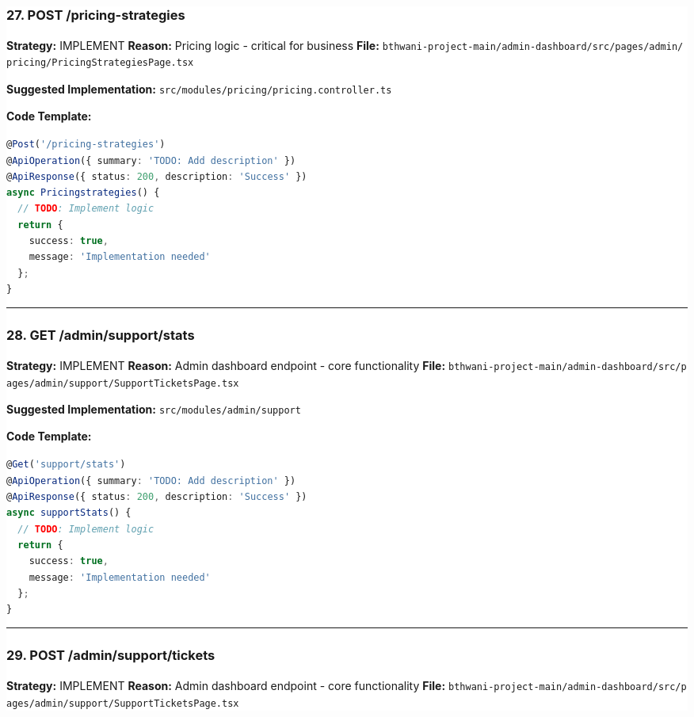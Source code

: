 
### 27. POST /pricing-strategies

**Strategy:** IMPLEMENT
**Reason:** Pricing logic - critical for business
**File:** `bthwani-project-main/admin-dashboard/src/pages/admin/pricing/PricingStrategiesPage.tsx`

**Suggested Implementation:** `src/modules/pricing/pricing.controller.ts`

**Code Template:**

```typescript
@Post('/pricing-strategies')
@ApiOperation({ summary: 'TODO: Add description' })
@ApiResponse({ status: 200, description: 'Success' })
async Pricingstrategies() {
  // TODO: Implement logic
  return {
    success: true,
    message: 'Implementation needed'
  };
}
```

---

### 28. GET /admin/support/stats

**Strategy:** IMPLEMENT
**Reason:** Admin dashboard endpoint - core functionality
**File:** `bthwani-project-main/admin-dashboard/src/pages/admin/support/SupportTicketsPage.tsx`

**Suggested Implementation:** `src/modules/admin/support`

**Code Template:**

```typescript
@Get('support/stats')
@ApiOperation({ summary: 'TODO: Add description' })
@ApiResponse({ status: 200, description: 'Success' })
async supportStats() {
  // TODO: Implement logic
  return {
    success: true,
    message: 'Implementation needed'
  };
}
```

---

### 29. POST /admin/support/tickets

**Strategy:** IMPLEMENT
**Reason:** Admin dashboard endpoint - core functionality
**File:** `bthwani-project-main/admin-dashboard/src/pages/admin/support/SupportTicketsPage.tsx`

